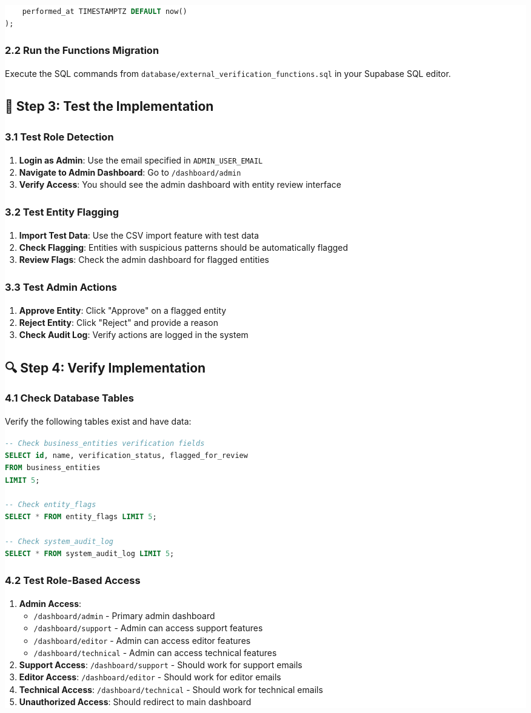 ```sql
    performed_at TIMESTAMPTZ DEFAULT now()
);
```

### 2.2 Run the Functions Migration

Execute the SQL commands from `database/external_verification_functions.sql` in your Supabase SQL editor.

## 🎯 Step 3: Test the Implementation

### 3.1 Test Role Detection

1. **Login as Admin**: Use the email specified in `ADMIN_USER_EMAIL`
2. **Navigate to Admin Dashboard**: Go to `/dashboard/admin`
3. **Verify Access**: You should see the admin dashboard with entity review interface

### 3.2 Test Entity Flagging

1. **Import Test Data**: Use the CSV import feature with test data
2. **Check Flagging**: Entities with suspicious patterns should be automatically flagged
3. **Review Flags**: Check the admin dashboard for flagged entities

### 3.3 Test Admin Actions

1. **Approve Entity**: Click "Approve" on a flagged entity
2. **Reject Entity**: Click "Reject" and provide a reason
3. **Check Audit Log**: Verify actions are logged in the system

## 🔍 Step 4: Verify Implementation

### 4.1 Check Database Tables

Verify the following tables exist and have data:

```sql
-- Check business_entities verification fields
SELECT id, name, verification_status, flagged_for_review 
FROM business_entities 
LIMIT 5;

-- Check entity_flags
SELECT * FROM entity_flags LIMIT 5;

-- Check system_audit_log
SELECT * FROM system_audit_log LIMIT 5;
```

### 4.2 Test Role-Based Access

1. **Admin Access**: 
   - `/dashboard/admin` - Primary admin dashboard
   - `/dashboard/support` - Admin can access support features
   - `/dashboard/editor` - Admin can access editor features
   - `/dashboard/technical` - Admin can access technical features
2. **Support Access**: `/dashboard/support` - Should work for support emails
3. **Editor Access**: `/dashboard/editor` - Should work for editor emails
4. **Technical Access**: `/dashboard/technical` - Should work for technical emails
5. **Unauthorized Access**: Should redirect to main dashboard
